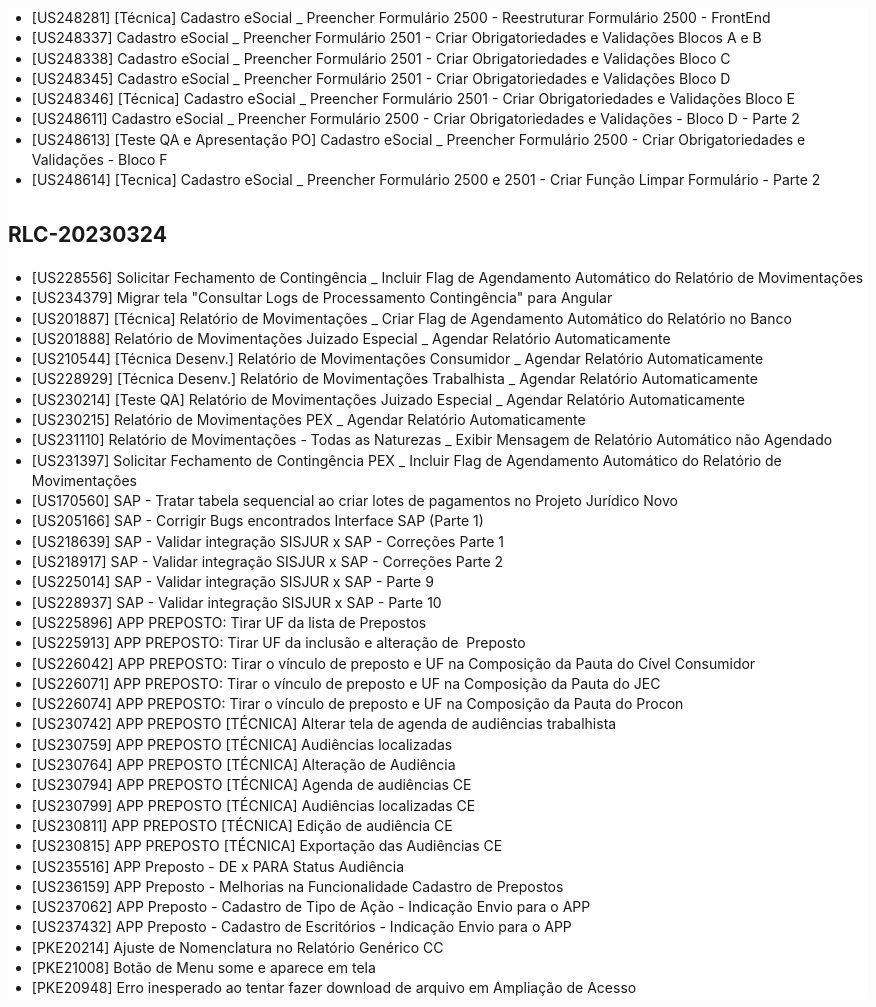 - [US248281] [Técnica] Cadastro eSocial _ Preencher Formulário 2500 - Reestruturar Formulário 2500 - FrontEnd
- [US248337] Cadastro eSocial _ Preencher Formulário 2501 - Criar Obrigatoriedades e Validações Blocos A e B
- [US248338] Cadastro eSocial _ Preencher Formulário 2501 - Criar Obrigatoriedades e Validações Bloco C
- [US248345] Cadastro eSocial _ Preencher Formulário 2501 - Criar Obrigatoriedades e Validações Bloco D
- [US248346] [Técnica] Cadastro eSocial _ Preencher Formulário 2501 - Criar Obrigatoriedades e Validações Bloco E
- [US248611] Cadastro eSocial _ Preencher Formulário 2500 - Criar Obrigatoriedades e Validações - Bloco D - Parte 2
- [US248613] [Teste QA e Apresentação PO] Cadastro eSocial _ Preencher Formulário 2500 - Criar Obrigatoriedades e Validações - Bloco F
- [US248614] [Tecnica] Cadastro eSocial _ Preencher Formulário 2500 e 2501 - Criar Função Limpar Formulário - Parte 2


## RLC-20230324

- [US228556] Solicitar Fechamento de Contingência _ Incluir Flag de Agendamento Automático do Relatório de Movimentações
- [US234379] Migrar tela "Consultar Logs de Processamento Contingência" para Angular
- [US201887] [Técnica] Relatório de Movimentações _ Criar Flag de Agendamento Automático do Relatório no Banco
- [US201888] Relatório de Movimentações Juizado Especial _ Agendar Relatório Automaticamente
- [US210544] [Técnica Desenv.] Relatório de Movimentações Consumidor _ Agendar Relatório Automaticamente
- [US228929] [Técnica Desenv.] Relatório de Movimentações Trabalhista _ Agendar Relatório Automaticamente
- [US230214] [Teste QA] Relatório de Movimentações Juizado Especial _ Agendar Relatório Automaticamente
- [US230215] Relatório de Movimentações PEX _ Agendar Relatório Automaticamente
- [US231110] Relatório de Movimentações - Todas as Naturezas _ Exibir Mensagem de Relatório Automático não Agendado
- [US231397] Solicitar Fechamento de Contingência PEX _ Incluir Flag de Agendamento Automático do Relatório de Movimentações
- [US170560] SAP - Tratar tabela sequencial ao criar lotes de pagamentos no Projeto Jurídico Novo
- [US205166] SAP - Corrigir Bugs encontrados Interface SAP (Parte 1)
- [US218639] SAP - Validar integração SISJUR x SAP - Correções Parte 1
- [US218917] SAP - Validar integração SISJUR x SAP - Correções Parte 2
- [US225014] SAP - Validar integração SISJUR x SAP - Parte 9
- [US228937] SAP - Validar integração SISJUR x SAP - Parte 10
- [US225896] APP PREPOSTO: Tirar UF  da lista de Prepostos               
- [US225913] APP PREPOSTO: Tirar UF da inclusão e alteração de  Preposto 
- [US226042] APP PREPOSTO: Tirar o vínculo de preposto e UF na Composição da Pauta do Cível Consumidor
- [US226071] APP PREPOSTO: Tirar o vínculo de preposto e UF na Composição da Pauta do JEC             
- [US226074] APP PREPOSTO: Tirar o vínculo de preposto e UF na Composição da Pauta do Procon          
- [US230742] APP PREPOSTO [TÉCNICA] Alterar tela de agenda de audiências trabalhista            
- [US230759] APP PREPOSTO [TÉCNICA] Audiências localizadas                                      
- [US230764] APP PREPOSTO [TÉCNICA] Alteração de Audiência                                      
- [US230794] APP PREPOSTO [TÉCNICA] Agenda de audiências CE                                     
- [US230799] APP PREPOSTO [TÉCNICA] Audiências localizadas CE                                   
- [US230811] APP PREPOSTO [TÉCNICA] Edição de audiência CE                                      
- [US230815] APP PREPOSTO [TÉCNICA] Exportação das Audiências CE                                
- [US235516] APP Preposto - DE x PARA Status Audiência
- [US236159] APP Preposto - Melhorias na Funcionalidade Cadastro de Prepostos
- [US237062] APP Preposto - Cadastro de Tipo de Ação - Indicação Envio para o APP
- [US237432] APP Preposto - Cadastro de Escritórios - Indicação Envio para o APP
- [PKE20214] Ajuste de Nomenclatura no Relatório Genérico CC
- [PKE21008] Botão de Menu some e aparece em tela
- [PKE20948] Erro inesperado ao tentar fazer download de arquivo em Ampliação de Acesso